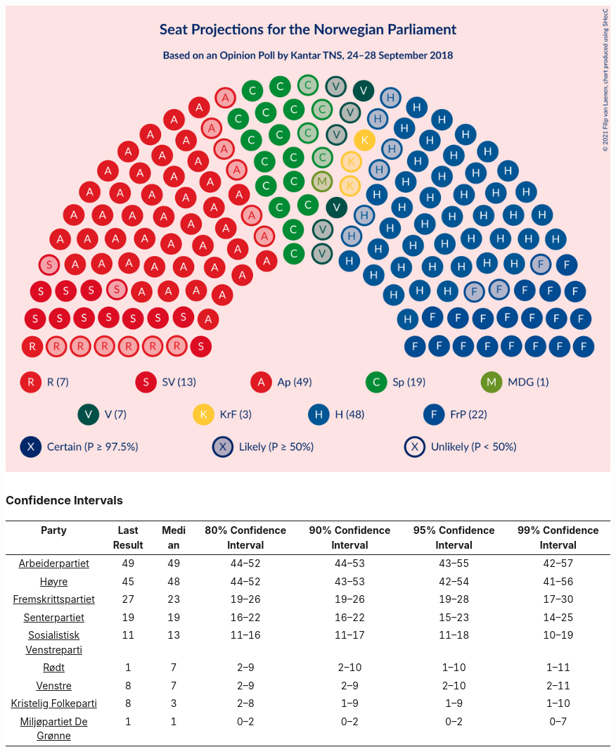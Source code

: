 ![Graph with seating plan not yet produced](2018-09-28-KantarTNS-seating-plan.png "Seating Plan")

### Confidence Intervals

| Party | Last Result | Median | 80% Confidence Interval | 90% Confidence Interval | 95% Confidence Interval | 99% Confidence Interval |
|:-----:|:-----------:|:------:|:-----------------------:|:-----------------------:|:-----------------------:|:-----------------------:|
| <a href="#arbeiderpartiet">Arbeiderpartiet</a> | 49 | 49 | 44–52 |44–53 |43–55 |42–57 |
| <a href="#høyre">Høyre</a> | 45 | 48 | 44–52 |43–53 |42–54 |41–56 |
| <a href="#fremskrittspartiet">Fremskrittspartiet</a> | 27 | 23 | 19–26 |19–26 |19–28 |17–30 |
| <a href="#senterpartiet">Senterpartiet</a> | 19 | 19 | 16–22 |16–22 |15–23 |14–25 |
| <a href="#sosialistisk-venstreparti">Sosialistisk Venstreparti</a> | 11 | 13 | 11–16 |11–17 |11–18 |10–19 |
| <a href="#rødt">Rødt</a> | 1 | 7 | 2–9 |2–10 |1–10 |1–11 |
| <a href="#venstre">Venstre</a> | 8 | 7 | 2–9 |2–9 |2–10 |2–11 |
| <a href="#kristelig-folkeparti">Kristelig Folkeparti</a> | 8 | 3 | 2–8 |1–9 |1–9 |1–10 |
| <a href="#miljøpartiet-de-grønne">Miljøpartiet De Grønne</a> | 1 | 1 | 0–2 |0–2 |0–2 |0–7 |
